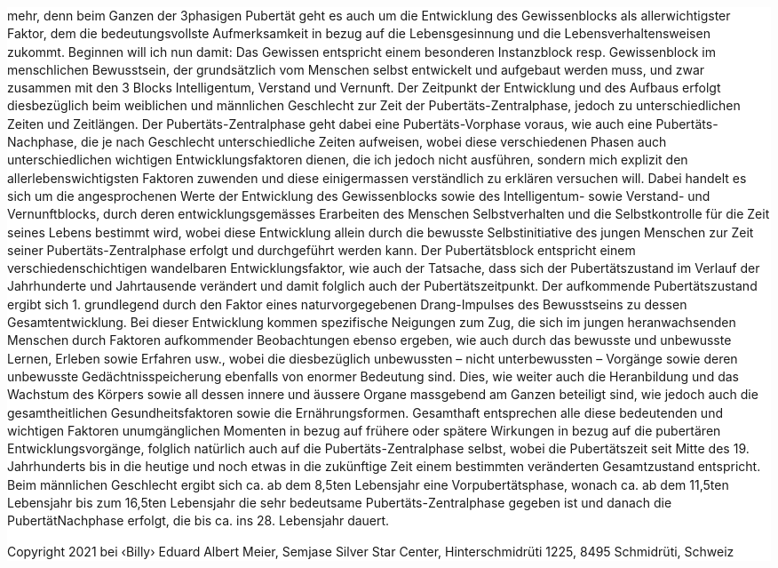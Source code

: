 mehr, denn beim Ganzen der 3phasigen Pubertät geht es auch um die Entwicklung des Gewissenblocks als allerwichtigster
Faktor, dem die bedeutungsvollste Aufmerksamkeit in bezug auf die Lebensgesinnung und die Lebensverhaltensweisen
zukommt.
Beginnen will ich nun damit: Das Gewissen entspricht einem besonderen Instanzblock resp. Gewissenblock im menschlichen Bewusstsein, der grundsätzlich vom Menschen selbst entwickelt und aufgebaut werden muss, und zwar zusammen
mit den 3 Blocks Intelligentum, Verstand und Vernunft. Der Zeitpunkt der Entwicklung und des Aufbaus erfolgt diesbezüglich beim weiblichen und männlichen Geschlecht zur Zeit der Pubertäts-Zentralphase, jedoch zu unterschiedlichen Zeiten
und Zeitlängen. Der Pubertäts-Zentralphase geht dabei eine Pubertäts-Vorphase voraus, wie auch eine Pubertäts-Nachphase, die je nach Geschlecht unterschiedliche Zeiten aufweisen, wobei diese verschiedenen Phasen auch unterschiedlichen wichtigen Entwicklungsfaktoren dienen, die ich jedoch nicht ausführen, sondern mich explizit den allerlebenswichtigsten Faktoren zuwenden und diese einigermassen verständlich zu erklären versuchen will. Dabei handelt es sich um die
angesprochenen Werte der Entwicklung des Gewissenblocks sowie des Intelligentum- sowie Verstand- und Vernunftblocks,
durch deren entwicklungsgemässes Erarbeiten des Menschen Selbstverhalten und die Selbstkontrolle für die Zeit seines
Lebens bestimmt wird, wobei diese Entwicklung allein durch die bewusste Selbstinitiative des jungen Menschen zur Zeit
seiner Pubertäts-Zentralphase erfolgt und durchgeführt werden kann.
Der Pubertätsblock entspricht einem verschiedenschichtigen wandelbaren Entwicklungsfaktor, wie auch der Tatsache, dass
sich der Pubertätszustand im Verlauf der Jahrhunderte und Jahrtausende verändert und damit folglich auch der Pubertätszeitpunkt. Der aufkommende Pubertätszustand ergibt sich 1. grundlegend durch den Faktor eines naturvorgegebenen
Drang-Impulses des Bewusstseins zu dessen Gesamtentwicklung. Bei dieser Entwicklung kommen spezifische Neigungen
zum Zug, die sich im jungen heranwachsenden Menschen durch Faktoren aufkommender Beobachtungen ebenso ergeben,
wie auch durch das bewusste und unbewusste Lernen, Erleben sowie Erfahren usw., wobei die diesbezüglich unbewussten
– nicht unterbewussten – Vorgänge sowie deren unbewusste Gedächtnisspeicherung ebenfalls von enormer Bedeutung
sind. Dies, wie weiter auch die Heranbildung und das Wachstum des Körpers sowie all dessen innere und äussere Organe
massgebend am Ganzen beteiligt sind, wie jedoch auch die gesamtheitlichen Gesundheitsfaktoren sowie die Ernährungsformen. Gesamthaft entsprechen alle diese bedeutenden und wichtigen Faktoren unumgänglichen Momenten in bezug auf
frühere oder spätere Wirkungen in bezug auf die pubertären Entwicklungsvorgänge, folglich natürlich auch auf die Pubertäts-Zentralphase selbst, wobei die Pubertätszeit seit Mitte des 19. Jahrhunderts bis in die heutige und noch etwas in die
zukünftige Zeit einem bestimmten veränderten Gesamtzustand entspricht.
Beim männlichen Geschlecht ergibt sich ca. ab dem 8,5ten Lebensjahr eine Vorpubertätsphase, wonach ca. ab dem 11,5ten
Lebensjahr bis zum 16,5ten Lebensjahr die sehr bedeutsame Pubertäts-Zentralphase gegeben ist und danach die PubertätNachphase erfolgt, die bis ca. ins 28. Lebensjahr dauert.

Copyright 2021 bei ‹Billy› Eduard Albert Meier, Semjase Silver Star Center, Hinterschmidrüti 1225, 8495 Schmidrüti, Schweiz
